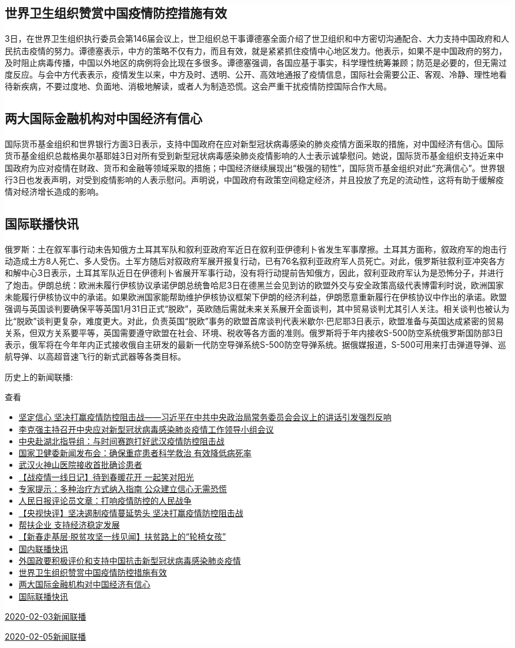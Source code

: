 
## 世界卫生组织赞赏中国疫情防控措施有效


3日，在世界卫生组织执行委员会第146届会议上，世卫组织总干事谭德塞全面介绍了世卫组织和中方密切沟通配合、大力支持中国政府和人民抗击疫情的努力。谭德塞表示，中方的策略不仅有力，而且有效，就是紧紧抓住疫情中心地区发力。他表示，如果不是中国政府的努力，及时阻止病毒传播，中国以外地区的病例将会比现在多很多。谭德塞强调，各国应基于事实，科学理性统筹兼顾；防范是必要的，但无需过度反应。与会中方代表表示，疫情发生以来，中方及时、透明、公开、高效地通报了疫情信息，国际社会需要公正、客观、冷静、理性地看待新疾病，不要过度地、负面地、消极地解读，或者人为制造恐慌。这会严重干扰疫情防控国际合作大局。


## 两大国际金融机构对中国经济有信心


国际货币基金组织和世界银行方面3日表示，支持中国政府在应对新型冠状病毒感染的肺炎疫情方面采取的措施，对中国经济有信心。国际货币基金组织总裁格奥尔基耶娃3日对所有受到新型冠状病毒感染肺炎疫情影响的人士表示诚挚慰问。她说，国际货币基金组织支持近来中国政府为应对疫情在财政、货币和金融等领域采取的措施；中国经济继续展现出“极强的韧性”，国际货币基金组织对此“充满信心”。世界银行3日也发表声明，对受到疫情影响的人表示慰问。声明说，中国政府有政策空间稳定经济，并且投放了充足的流动性，这将有助于缓解疫情对经济增长造成的影响。


## 国际联播快讯


俄罗斯：土在叙军事行动未告知俄方土耳其军队和叙利亚政府军近日在叙利亚伊德利卜省发生军事摩擦。土耳其方面称，叙政府军的炮击行动造成土方8人死亡、多人受伤。土军方随后对叙政府军展开报复行动，已有76名叙利亚政府军人员死亡。对此，俄罗斯驻叙利亚冲突各方和解中心3日表示，土耳其军队近日在伊德利卜省展开军事行动，没有将行动提前告知俄方，因此，叙利亚政府军认为是恐怖分子，并进行了炮击。伊朗总统：欧洲未履行伊核协议承诺伊朗总统鲁哈尼3日在德黑兰会见到访的欧盟外交与安全政策高级代表博雷利时说，欧洲国家未能履行伊核协议中的承诺。如果欧洲国家能帮助维护伊核协议框架下伊朗的经济利益，伊朗愿意重新履行在伊核协议中作出的承诺。欧盟强调与英国谈判要确保平等英国1月31日正式“脱欧”，英欧随后需就未来关系展开全面谈判，其中贸易谈判尤其引人关注。相关谈判也被认为比“脱欧”谈判更复杂，难度更大。对此，负责英国“脱欧”事务的欧盟首席谈判代表米歇尔·巴尼耶3日表示，欧盟准备与英国达成紧密的贸易关系，但双方关系要平等，英国需要遵守欧盟在社会、环境、税收等各方面的准则。俄罗斯将于年内接收S-500防空系统俄罗斯国防部3日表示，俄军将在今年年内正式接收俄自主研发的最新一代防空导弹系统S-500防空导弹系统。据俄媒报道，S-500可用来打击弹道导弹、巡航导弹、以高超音速飞行的新式武器等各类目标。






历史上的新闻联播:

 查看
 

* [坚定信心 坚决打赢疫情防控阻击战——习近平在中共中央政治局常务委员会会议上的讲话引发强烈反响](#坚定信心-坚决打赢疫情防控阻击战——习近平在中共中央政治局常务委员会会议上的讲话引发强烈反响)
* [李克强主持召开中央应对新型冠状病毒感染肺炎疫情工作领导小组会议](#李克强主持召开中央应对新型冠状病毒感染肺炎疫情工作领导小组会议)
* [中央赴湖北指导组：与时间赛跑打好武汉疫情防控阻击战](#中央赴湖北指导组：与时间赛跑打好武汉疫情防控阻击战)
* [国家卫健委新闻发布会：确保重症患者科学救治 有效降低病死率](#国家卫健委新闻发布会：确保重症患者科学救治-有效降低病死率)
* [武汉火神山医院接收首批确诊患者](#武汉火神山医院接收首批确诊患者)
* [【战疫情一线日记】待到春暖花开 一起笑对阳光](#【战疫情一线日记】待到春暖花开-一起笑对阳光)
* [专家提示：多种治疗方式纳入指南 公众建立信心无需恐慌](#专家提示：多种治疗方式纳入指南-公众建立信心无需恐慌)
* [人民日报评论员文章：打响疫情防控的人民战争](#人民日报评论员文章：打响疫情防控的人民战争)
* [【央视快评】坚决遏制疫情蔓延势头 坚决打赢疫情防控阻击战](#【央视快评】坚决遏制疫情蔓延势头-坚决打赢疫情防控阻击战)
* [帮扶企业 支持经济稳定发展](#帮扶企业-支持经济稳定发展)
* [【新春走基层·脱贫攻坚一线见闻】扶贫路上的“轮椅女孩”](#【新春走基层·脱贫攻坚一线见闻】扶贫路上的“轮椅女孩”)
* [国内联播快讯](#国内联播快讯)
* [外国政要积极评价和支持中国抗击新型冠状病毒感染肺炎疫情](#外国政要积极评价和支持中国抗击新型冠状病毒感染肺炎疫情)
* [世界卫生组织赞赏中国疫情防控措施有效](#世界卫生组织赞赏中国疫情防控措施有效)
* [两大国际金融机构对中国经济有信心](#两大国际金融机构对中国经济有信心)
* [国际联播快讯](#国际联播快讯)






[2020-02-03新闻联播](/xinwenlianbo/20200203)


[2020-02-05新闻联播](/xinwenlianbo/20200205)



